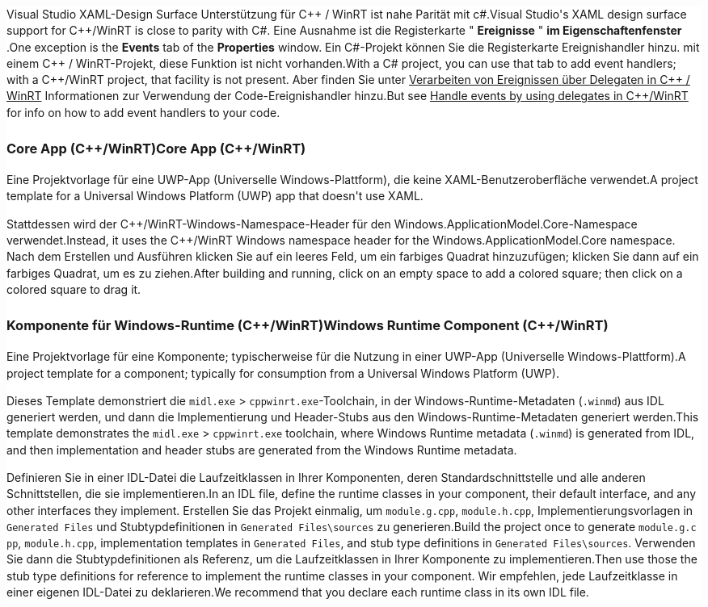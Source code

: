 <span data-ttu-id="e5935-159">Visual Studio XAML-Design Surface Unterstützung für C++ / WinRT ist nahe Parität mit c#.</span><span class="sxs-lookup"><span data-stu-id="e5935-159">Visual Studio's XAML design surface support for C++/WinRT is close to parity with C#.</span></span> <span data-ttu-id="e5935-160">Eine Ausnahme ist die Registerkarte " **Ereignisse** " **im Eigenschaftenfenster** .</span><span class="sxs-lookup"><span data-stu-id="e5935-160">One exception is the **Events** tab of the **Properties** window.</span></span> <span data-ttu-id="e5935-161">Ein C#-Projekt können Sie die Registerkarte Ereignishandler hinzu. mit einem C++ / WinRT-Projekt, diese Funktion ist nicht vorhanden.</span><span class="sxs-lookup"><span data-stu-id="e5935-161">With a C# project, you can use that tab to add event handlers; with a C++/WinRT project, that facility is not present.</span></span> <span data-ttu-id="e5935-162">Aber finden Sie unter [Verarbeiten von Ereignissen über Delegaten in C++ / WinRT](handle-events.md) Informationen zur Verwendung der Code-Ereignishandler hinzu.</span><span class="sxs-lookup"><span data-stu-id="e5935-162">But see [Handle events by using delegates in C++/WinRT](handle-events.md) for info on how to add event handlers to your code.</span></span>

### <a name="core-app-cwinrt"></a><span data-ttu-id="e5935-163">Core App (C++/WinRT)</span><span class="sxs-lookup"><span data-stu-id="e5935-163">Core App (C++/WinRT)</span></span>
<span data-ttu-id="e5935-164">Eine Projektvorlage für eine UWP-App (Universelle Windows-Plattform), die keine XAML-Benutzeroberfläche verwendet.</span><span class="sxs-lookup"><span data-stu-id="e5935-164">A project template for a Universal Windows Platform (UWP) app that doesn't use XAML.</span></span>

<span data-ttu-id="e5935-165">Stattdessen wird der C++/WinRT-Windows-Namespace-Header für den Windows.ApplicationModel.Core-Namespace verwendet.</span><span class="sxs-lookup"><span data-stu-id="e5935-165">Instead, it uses the C++/WinRT Windows namespace header for the Windows.ApplicationModel.Core namespace.</span></span> <span data-ttu-id="e5935-166">Nach dem Erstellen und Ausführen klicken Sie auf ein leeres Feld, um ein farbiges Quadrat hinzuzufügen; klicken Sie dann auf ein farbiges Quadrat, um es zu ziehen.</span><span class="sxs-lookup"><span data-stu-id="e5935-166">After building and running, click on an empty space to add a colored square; then click on a colored square to drag it.</span></span>

### <a name="windows-runtime-component-cwinrt"></a><span data-ttu-id="e5935-167">Komponente für Windows-Runtime (C++/WinRT)</span><span class="sxs-lookup"><span data-stu-id="e5935-167">Windows Runtime Component (C++/WinRT)</span></span>
<span data-ttu-id="e5935-168">Eine Projektvorlage für eine Komponente; typischerweise für die Nutzung in einer UWP-App (Universelle Windows-Plattform).</span><span class="sxs-lookup"><span data-stu-id="e5935-168">A project template for a component; typically for consumption from a Universal Windows Platform (UWP).</span></span>

<span data-ttu-id="e5935-169">Dieses Template demonstriert die `midl.exe` > `cppwinrt.exe`-Toolchain, in der Windows-Runtime-Metadaten (`.winmd`) aus IDL generiert werden, und dann die Implementierung und Header-Stubs aus den Windows-Runtime-Metadaten generiert werden.</span><span class="sxs-lookup"><span data-stu-id="e5935-169">This template demonstrates the `midl.exe` > `cppwinrt.exe` toolchain, where Windows Runtime metadata (`.winmd`) is generated from IDL, and then implementation and header stubs are generated from the Windows Runtime metadata.</span></span>

<span data-ttu-id="e5935-170">Definieren Sie in einer IDL-Datei die Laufzeitklassen in Ihrer Komponenten, deren Standardschnittstelle und alle anderen Schnittstellen, die sie implementieren.</span><span class="sxs-lookup"><span data-stu-id="e5935-170">In an IDL file, define the runtime classes in your component, their default interface, and any other interfaces they implement.</span></span> <span data-ttu-id="e5935-171">Erstellen Sie das Projekt einmalig, um `module.g.cpp`, `module.h.cpp`, Implementierungsvorlagen in `Generated Files` und Stubtypdefinitionen in `Generated Files\sources` zu generieren.</span><span class="sxs-lookup"><span data-stu-id="e5935-171">Build the project once to generate `module.g.cpp`, `module.h.cpp`, implementation templates in `Generated Files`, and stub type definitions in `Generated Files\sources`.</span></span> <span data-ttu-id="e5935-172">Verwenden Sie dann die Stubtypdefinitionen als Referenz, um die Laufzeitklassen in Ihrer Komponente zu implementieren.</span><span class="sxs-lookup"><span data-stu-id="e5935-172">Then use those the stub type definitions for reference to implement the runtime classes in your component.</span></span> <span data-ttu-id="e5935-173">Wir empfehlen, jede Laufzeitklasse in einer eigenen IDL-Datei zu deklarieren.</span><span class="sxs-lookup"><span data-stu-id="e5935-173">We recommend that you declare each runtime class in its own IDL file.</span></span>
